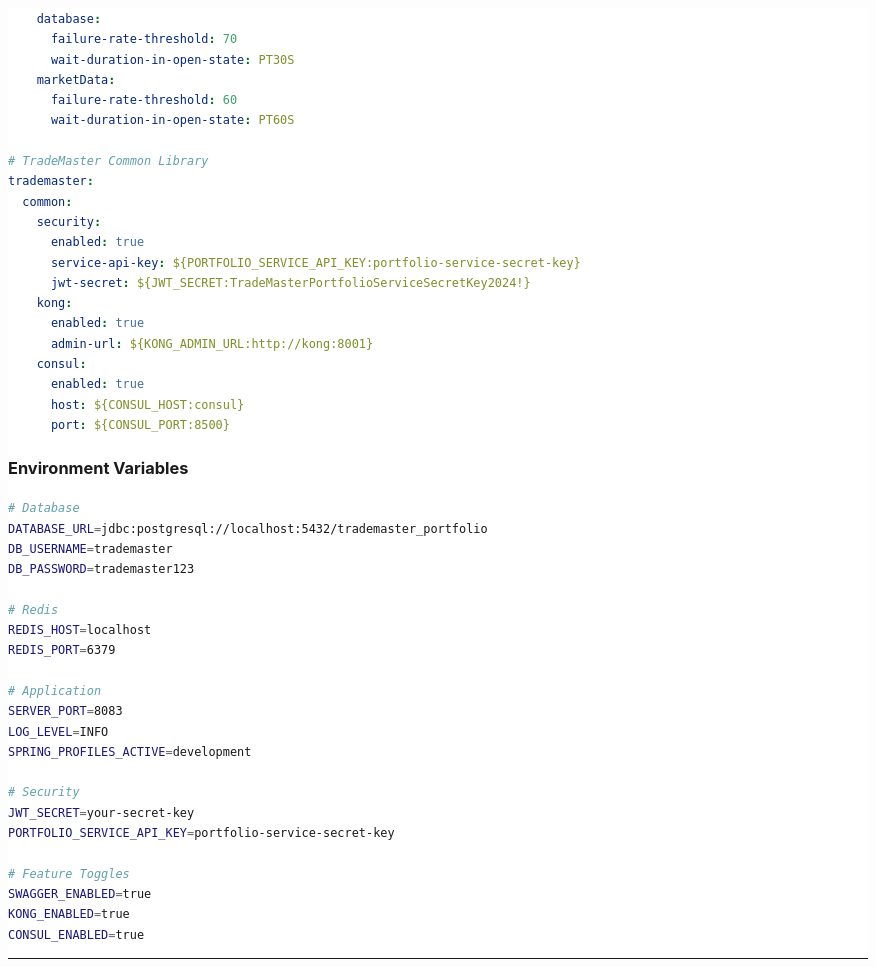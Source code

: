 ```yaml
    database:
      failure-rate-threshold: 70
      wait-duration-in-open-state: PT30S
    marketData:
      failure-rate-threshold: 60
      wait-duration-in-open-state: PT60S

# TradeMaster Common Library
trademaster:
  common:
    security:
      enabled: true
      service-api-key: ${PORTFOLIO_SERVICE_API_KEY:portfolio-service-secret-key}
      jwt-secret: ${JWT_SECRET:TradeMasterPortfolioServiceSecretKey2024!}
    kong:
      enabled: true
      admin-url: ${KONG_ADMIN_URL:http://kong:8001}
    consul:
      enabled: true
      host: ${CONSUL_HOST:consul}
      port: ${CONSUL_PORT:8500}
```

### **Environment Variables**
```bash
# Database
DATABASE_URL=jdbc:postgresql://localhost:5432/trademaster_portfolio
DB_USERNAME=trademaster
DB_PASSWORD=trademaster123

# Redis
REDIS_HOST=localhost
REDIS_PORT=6379

# Application
SERVER_PORT=8083
LOG_LEVEL=INFO
SPRING_PROFILES_ACTIVE=development

# Security
JWT_SECRET=your-secret-key
PORTFOLIO_SERVICE_API_KEY=portfolio-service-secret-key

# Feature Toggles
SWAGGER_ENABLED=true
KONG_ENABLED=true
CONSUL_ENABLED=true
```

---
